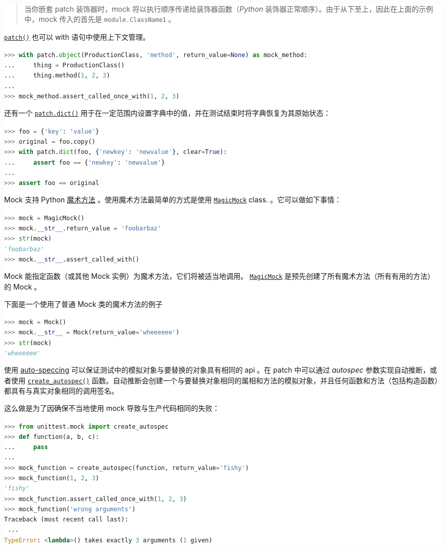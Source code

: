 > 当你嵌套 patch 装饰器时，mock 将以执行顺序传递给装饰器函数（*Python* 装饰器正常顺序）。由于从下至上，因此在上面的示例中，mock 传入的首先是 `module.ClassName1` 。

[`patch()`](https://docs.python.org/zh-cn/3/library/unittest.mock.html#unittest.mock.patch) 也可以 with 语句中使用上下文管理。

```py
>>> with patch.object(ProductionClass, 'method', return_value=None) as mock_method:
...     thing = ProductionClass()
...     thing.method(1, 2, 3)
...
>>> mock_method.assert_called_once_with(1, 2, 3)
```

还有一个 [`patch.dict()`](https://docs.python.org/zh-cn/3/library/unittest.mock.html#unittest.mock.patch.dict) 用于在一定范围内设置字典中的值，并在测试结束时将字典恢复为其原始状态：

```py
>>> foo = {'key': 'value'}
>>> original = foo.copy()
>>> with patch.dict(foo, {'newkey': 'newvalue'}, clear=True):
...     assert foo == {'newkey': 'newvalue'}
...
>>> assert foo == original
```

Mock 支持 Python [魔术方法](https://docs.python.org/zh-cn/3/library/unittest.mock.html#magic-methods) 。使用魔术方法最简单的方式是使用 [`MagicMock`](https://docs.python.org/zh-cn/3/library/unittest.mock.html#unittest.mock.MagicMock) class. 。它可以做如下事情：

```py
>>> mock = MagicMock()
>>> mock.__str__.return_value = 'foobarbaz'
>>> str(mock)
'foobarbaz'
>>> mock.__str__.assert_called_with()
```

Mock 能指定函数（或其他 Mock 实例）为魔术方法，它们将被适当地调用。 [`MagicMock`](https://docs.python.org/zh-cn/3/library/unittest.mock.html#unittest.mock.MagicMock) 是预先创建了所有魔术方法（所有有用的方法） 的 Mock 。

下面是一个使用了普通 Mock 类的魔术方法的例子

```py
>>> mock = Mock()
>>> mock.__str__ = Mock(return_value='wheeeeee')
>>> str(mock)
'wheeeeee'
```

使用 [auto-speccing](https://docs.python.org/zh-cn/3/library/unittest.mock.html#auto-speccing) 可以保证测试中的模拟对象与要替换的对象具有相同的 api 。在 patch 中可以通过 *autospec* 参数实现自动推断，或者使用 [`create_autospec()`](https://docs.python.org/zh-cn/3/library/unittest.mock.html#unittest.mock.create_autospec) 函数。自动推断会创建一个与要替换对象相同的属相和方法的模拟对象，并且任何函数和方法（包括构造函数）都具有与真实对象相同的调用签名。

这么做是为了因确保不当地使用 mock 导致与生产代码相同的失败：

```py
>>> from unittest.mock import create_autospec
>>> def function(a, b, c):
...     pass
...
>>> mock_function = create_autospec(function, return_value='fishy')
>>> mock_function(1, 2, 3)
'fishy'
>>> mock_function.assert_called_once_with(1, 2, 3)
>>> mock_function('wrong arguments')
Traceback (most recent call last):
 ...
TypeError: <lambda>() takes exactly 3 arguments (1 given)
```